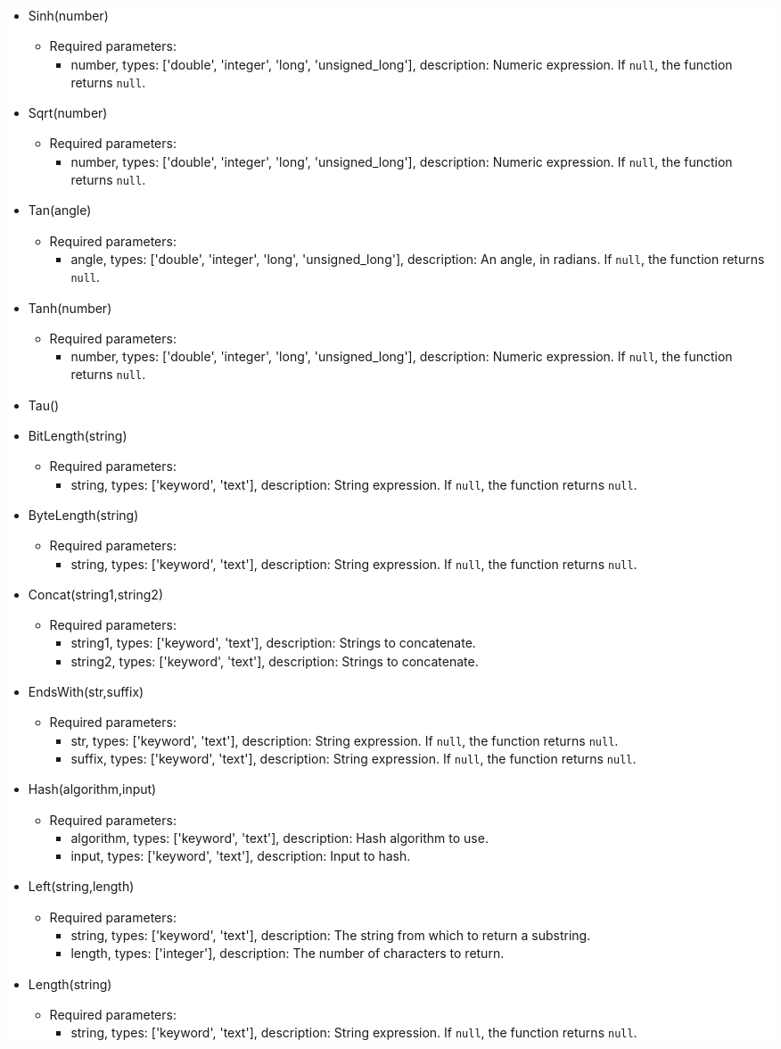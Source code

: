 - Sinh(number)
  - Required parameters:
    - number, types: ['double', 'integer', 'long', 'unsigned_long'], description: Numeric expression. If `null`, the function returns `null`.

- Sqrt(number)
  - Required parameters:
    - number, types: ['double', 'integer', 'long', 'unsigned_long'], description: Numeric expression. If `null`, the function returns `null`.

- Tan(angle)
  - Required parameters:
    - angle, types: ['double', 'integer', 'long', 'unsigned_long'], description: An angle, in radians. If `null`, the function returns `null`.

- Tanh(number)
  - Required parameters:
    - number, types: ['double', 'integer', 'long', 'unsigned_long'], description: Numeric expression. If `null`, the function returns `null`.

- Tau()

- BitLength(string)
  - Required parameters:
    - string, types: ['keyword', 'text'], description: String expression. If `null`, the function returns `null`.

- ByteLength(string)
  - Required parameters:
    - string, types: ['keyword', 'text'], description: String expression. If `null`, the function returns `null`.

- Concat(string1,string2)
  - Required parameters:
    - string1, types: ['keyword', 'text'], description: Strings to concatenate.
    - string2, types: ['keyword', 'text'], description: Strings to concatenate.

- EndsWith(str,suffix)
  - Required parameters:
    - str, types: ['keyword', 'text'], description: String expression. If `null`, the function returns `null`.
    - suffix, types: ['keyword', 'text'], description: String expression. If `null`, the function returns `null`.

- Hash(algorithm,input)
  - Required parameters:
    - algorithm, types: ['keyword', 'text'], description: Hash algorithm to use.
    - input, types: ['keyword', 'text'], description: Input to hash.

- Left(string,length)
  - Required parameters:
    - string, types: ['keyword', 'text'], description: The string from which to return a substring.
    - length, types: ['integer'], description: The number of characters to return.

- Length(string)
  - Required parameters:
    - string, types: ['keyword', 'text'], description: String expression. If `null`, the function returns `null`.
